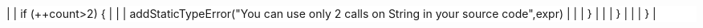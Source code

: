 |                 |             if (++count>2) {                                                                                                                                                                                                                                                                                                                                                                                                                                                 |
|                 |                 addStaticTypeError("You can use only 2 calls on String in your source code",expr)                                                                                                                                                                                                                                                                                                                                                                            |
|                 |             }                                                                                                                                                                                                                                                                                                                                                                                                                                                                |
|                 |         }                                                                                                                                                                                                                                                                                                                                                                                                                                                                    |
|                 |     }                                                                                                                                                                                                                                                                                                                                                                                                                                                                        |
